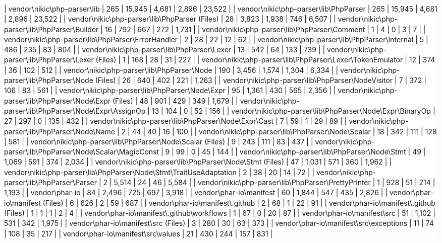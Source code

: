 | vendor\\nikic\\php-parser\\lib | 265 | 15,945 | 4,681 | 2,896 | 23,522 |
| vendor\\nikic\\php-parser\\lib\\PhpParser | 265 | 15,945 | 4,681 | 2,896 | 23,522 |
| vendor\\nikic\\php-parser\\lib\\PhpParser (Files) | 28 | 3,823 | 1,938 | 746 | 6,507 |
| vendor\\nikic\\php-parser\\lib\\PhpParser\\Builder | 16 | 792 | 667 | 272 | 1,731 |
| vendor\\nikic\\php-parser\\lib\\PhpParser\\Comment | 1 | 4 | 0 | 3 | 7 |
| vendor\\nikic\\php-parser\\lib\\PhpParser\\ErrorHandler | 2 | 28 | 22 | 12 | 62 |
| vendor\\nikic\\php-parser\\lib\\PhpParser\\Internal | 5 | 486 | 235 | 83 | 804 |
| vendor\\nikic\\php-parser\\lib\\PhpParser\\Lexer | 13 | 542 | 64 | 133 | 739 |
| vendor\\nikic\\php-parser\\lib\\PhpParser\\Lexer (Files) | 1 | 168 | 28 | 31 | 227 |
| vendor\\nikic\\php-parser\\lib\\PhpParser\\Lexer\\TokenEmulator | 12 | 374 | 36 | 102 | 512 |
| vendor\\nikic\\php-parser\\lib\\PhpParser\\Node | 190 | 3,456 | 1,574 | 1,304 | 6,334 |
| vendor\\nikic\\php-parser\\lib\\PhpParser\\Node (Files) | 26 | 640 | 402 | 221 | 1,263 |
| vendor\\nikic\\php-parser\\lib\\PhpParser\\NodeVisitor | 7 | 372 | 106 | 83 | 561 |
| vendor\\nikic\\php-parser\\lib\\PhpParser\\Node\\Expr | 95 | 1,361 | 430 | 565 | 2,356 |
| vendor\\nikic\\php-parser\\lib\\PhpParser\\Node\\Expr (Files) | 48 | 901 | 429 | 349 | 1,679 |
| vendor\\nikic\\php-parser\\lib\\PhpParser\\Node\\Expr\\AssignOp | 13 | 104 | 0 | 52 | 156 |
| vendor\\nikic\\php-parser\\lib\\PhpParser\\Node\\Expr\\BinaryOp | 27 | 297 | 0 | 135 | 432 |
| vendor\\nikic\\php-parser\\lib\\PhpParser\\Node\\Expr\\Cast | 7 | 59 | 1 | 29 | 89 |
| vendor\\nikic\\php-parser\\lib\\PhpParser\\Node\\Name | 2 | 44 | 40 | 16 | 100 |
| vendor\\nikic\\php-parser\\lib\\PhpParser\\Node\\Scalar | 18 | 342 | 111 | 128 | 581 |
| vendor\\nikic\\php-parser\\lib\\PhpParser\\Node\\Scalar (Files) | 9 | 243 | 111 | 83 | 437 |
| vendor\\nikic\\php-parser\\lib\\PhpParser\\Node\\Scalar\\MagicConst | 9 | 99 | 0 | 45 | 144 |
| vendor\\nikic\\php-parser\\lib\\PhpParser\\Node\\Stmt | 49 | 1,069 | 591 | 374 | 2,034 |
| vendor\\nikic\\php-parser\\lib\\PhpParser\\Node\\Stmt (Files) | 47 | 1,031 | 571 | 360 | 1,962 |
| vendor\\nikic\\php-parser\\lib\\PhpParser\\Node\\Stmt\\TraitUseAdaptation | 2 | 38 | 20 | 14 | 72 |
| vendor\\nikic\\php-parser\\lib\\PhpParser\\Parser | 2 | 5,514 | 24 | 46 | 5,584 |
| vendor\\nikic\\php-parser\\lib\\PhpParser\\PrettyPrinter | 1 | 928 | 51 | 214 | 1,193 |
| vendor\\phar-io | 84 | 2,496 | 725 | 697 | 3,918 |
| vendor\\phar-io\\manifest | 60 | 1,844 | 547 | 435 | 2,826 |
| vendor\\phar-io\\manifest (Files) | 6 | 626 | 2 | 59 | 687 |
| vendor\\phar-io\\manifest\\.github | 2 | 68 | 1 | 22 | 91 |
| vendor\\phar-io\\manifest\\.github (Files) | 1 | 1 | 1 | 2 | 4 |
| vendor\\phar-io\\manifest\\.github\\workflows | 1 | 67 | 0 | 20 | 87 |
| vendor\\phar-io\\manifest\\src | 51 | 1,102 | 531 | 342 | 1,975 |
| vendor\\phar-io\\manifest\\src (Files) | 3 | 280 | 30 | 63 | 373 |
| vendor\\phar-io\\manifest\\src\\exceptions | 11 | 74 | 108 | 35 | 217 |
| vendor\\phar-io\\manifest\\src\\values | 21 | 430 | 244 | 157 | 831 |